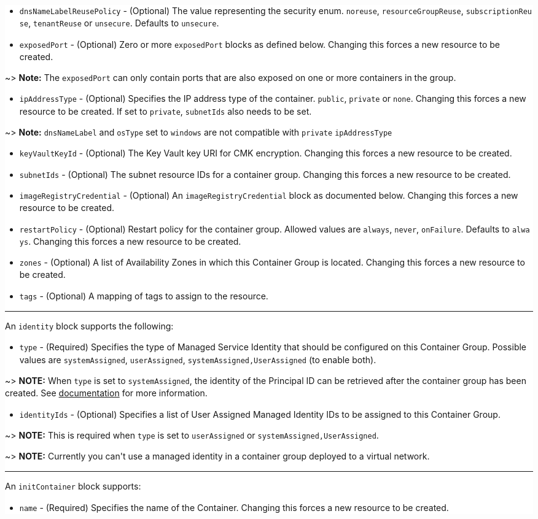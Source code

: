 *   `dnsNameLabelReusePolicy` - (Optional) The value representing the security enum. `noreuse`, `resourceGroupReuse`, `subscriptionReuse`, `tenantReuse` or `unsecure`. Defaults to `unsecure`.

*   `exposedPort` - (Optional) Zero or more `exposedPort` blocks as defined below. Changing this forces a new resource to be created.

\~> **Note:** The `exposedPort` can only contain ports that are also exposed on one or more containers in the group.

* `ipAddressType` - (Optional) Specifies the IP address type of the container. `public`, `private` or `none`. Changing this forces a new resource to be created. If set to `private`, `subnetIds` also needs to be set.

\~> **Note:** `dnsNameLabel` and `osType` set to `windows` are not compatible with `private` `ipAddressType`

*   `keyVaultKeyId` - (Optional) The Key Vault key URI for CMK encryption. Changing this forces a new resource to be created.

*   `subnetIds` - (Optional) The subnet resource IDs for a container group. Changing this forces a new resource to be created.

*   `imageRegistryCredential` - (Optional) An `imageRegistryCredential` block as documented below. Changing this forces a new resource to be created.

*   `restartPolicy` - (Optional) Restart policy for the container group. Allowed values are `always`, `never`, `onFailure`. Defaults to `always`. Changing this forces a new resource to be created.

*   `zones` - (Optional) A list of Availability Zones in which this Container Group is located. Changing this forces a new resource to be created.

*   `tags` - (Optional) A mapping of tags to assign to the resource.

***

An `identity` block supports the following:

* `type` - (Required) Specifies the type of Managed Service Identity that should be configured on this Container Group. Possible values are `systemAssigned`, `userAssigned`, `systemAssigned,UserAssigned` (to enable both).

\~> **NOTE:** When `type` is set to `systemAssigned`, the identity of the Principal ID can be retrieved after the container group has been created. See [documentation](https://docs.microsoft.com/azure/active-directory/managed-service-identity/overview) for more information.

* `identityIds` - (Optional) Specifies a list of User Assigned Managed Identity IDs to be assigned to this Container Group.

\~> **NOTE:** This is required when `type` is set to `userAssigned` or `systemAssigned,UserAssigned`.

\~> **NOTE:** Currently you can't use a managed identity in a container group deployed to a virtual network.

***

An `initContainer` block supports:

*   `name` - (Required) Specifies the name of the Container. Changing this forces a new resource to be created.
